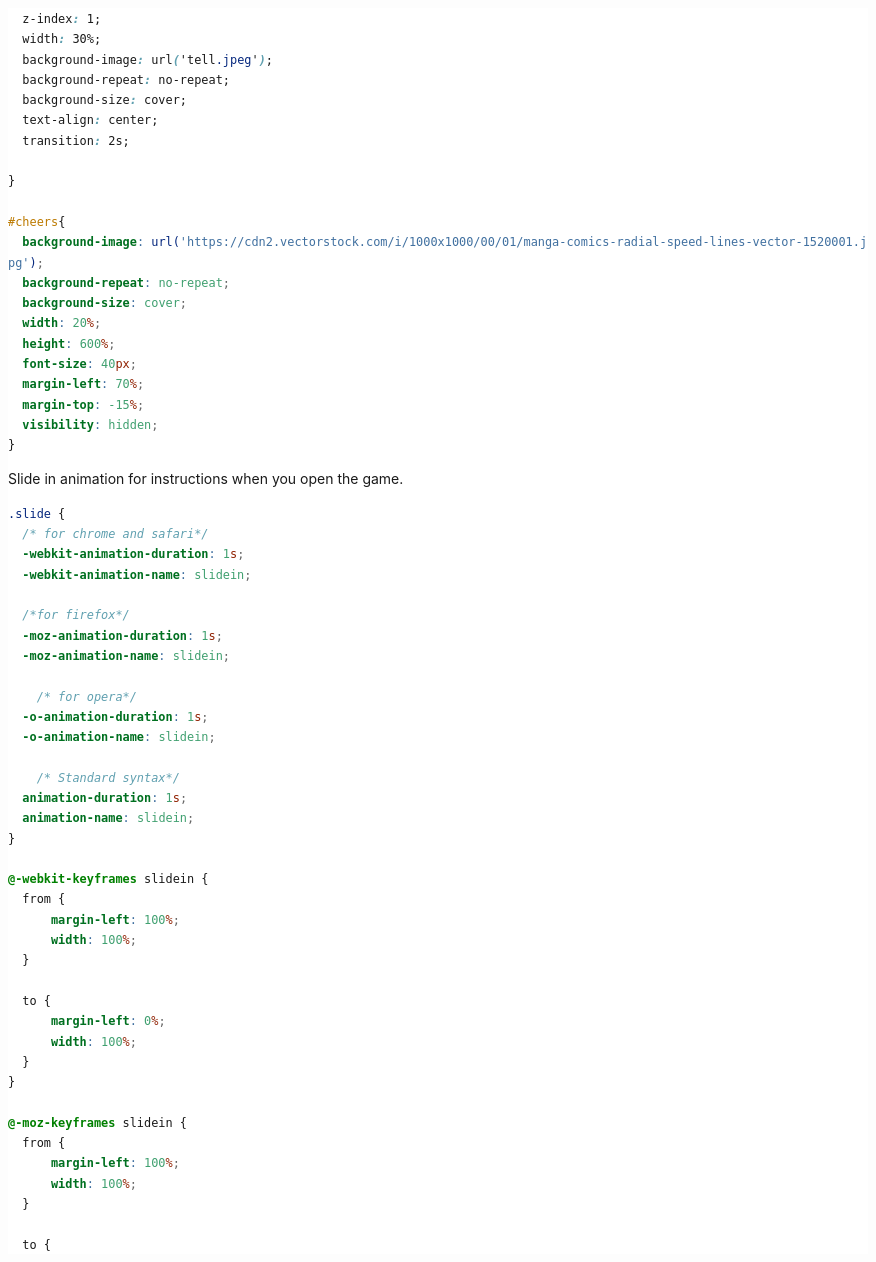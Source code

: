 ```CSS
  z-index: 1;
  width: 30%;
  background-image: url('tell.jpeg');
  background-repeat: no-repeat;
  background-size: cover;
  text-align: center;
  transition: 2s;
  
}

#cheers{
  background-image: url('https://cdn2.vectorstock.com/i/1000x1000/00/01/manga-comics-radial-speed-lines-vector-1520001.jpg');
  background-repeat: no-repeat;
  background-size: cover;
  width: 20%;
  height: 600%;
  font-size: 40px;
  margin-left: 70%;
  margin-top: -15%;
  visibility: hidden;
}

```
Slide in animation for instructions when you open the game.

```CSS
.slide {
  /* for chrome and safari*/
  -webkit-animation-duration: 1s;
  -webkit-animation-name: slidein;

  /*for firefox*/
  -moz-animation-duration: 1s;
  -moz-animation-name: slidein;

    /* for opera*/
  -o-animation-duration: 1s;
  -o-animation-name: slidein;

    /* Standard syntax*/
  animation-duration: 1s;
  animation-name: slidein;
}

@-webkit-keyframes slidein {
  from {
      margin-left: 100%;
      width: 100%;
  }

  to {
      margin-left: 0%;
      width: 100%;
  }
}

@-moz-keyframes slidein {
  from {
      margin-left: 100%;
      width: 100%;
  }

  to {
```